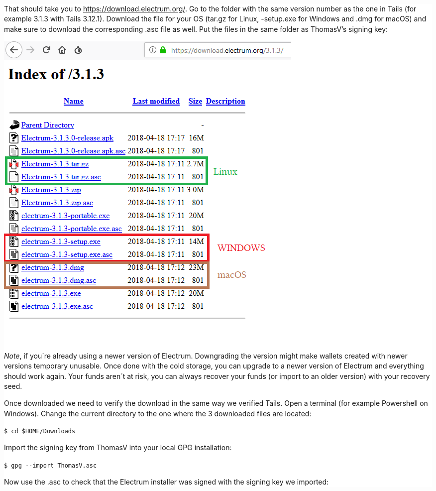 That should take you to https://download.electrum.org/. Go to the folder with the same version number as the one in Tails (for example 3.1.3 with Tails 3.12.1). Download the file for your OS (tar.gz for Linux, -setup.exe for Windows and .dmg for macOS) and make sure to download the corresponding .asc file as well. Put the files in the same folder as ThomasV’s signing key:

![Electrum 12](images/40_electrum_12.png)

*Note*, if you´re already using a newer version of Electrum. Downgrading the version might make wallets created with newer versions temporary unusable. Once done with the cold storage, you can upgrade to a newer version of Electrum and everything should work again. Your funds aren´t at risk, you can always recover your funds (or import to an older version) with your recovery seed. 

Once downloaded we need to verify the download in the same way we verified Tails. 
Open a terminal (for example Powershell on Windows).
Change the current directory to the one where the 3 downloaded files are located: 

`$ cd $HOME/Downloads` 

Import the signing key from ThomasV into your local GPG installation: 

`$ gpg --import ThomasV.asc` 

Now use the .asc to check that the Electrum installer was signed with the signing key we imported: 
